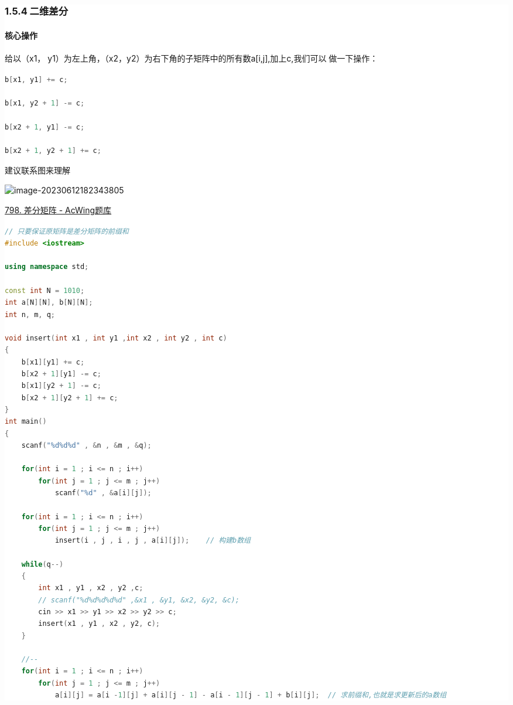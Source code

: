 

### 1.5.4 二维差分

#### 核⼼操作 

给以（x1， y1）为左上⻆，（x2，y2）为右下⻆的⼦矩阵中的所有数a[i,j],加上c,我们可以 做⼀下操作： 

```C++
b[x1, y1] += c; 

b[x1, y2 + 1] -= c; 

b[x2 + 1, y1] -= c; 

b[x2 + 1, y2 + 1] += c; 
```

建议联系图来理解

![image-20230612182343805](https://raw.githubusercontent.com/ZZZRamsey/PicGo_save/main/202409171937874.png?token=AVDP3DGXRV3KMD6WD6VCPGTG5FVGI)

[798. 差分矩阵 - AcWing题库](https://www.acwing.com/problem/content/800/)

```C++
// 只要保证原矩阵是差分矩阵的前缀和
#include <iostream>

using namespace std;

const int N = 1010;
int a[N][N], b[N][N];
int n, m, q;

void insert(int x1 , int y1 ,int x2 , int y2 , int c)
{
    b[x1][y1] += c;
    b[x2 + 1][y1] -= c;
    b[x1][y2 + 1] -= c;
    b[x2 + 1][y2 + 1] += c;
}
int main()
{
    scanf("%d%d%d" , &n , &m , &q);
    
    for(int i = 1 ; i <= n ; i++)
        for(int j = 1 ; j <= m ; j++)
            scanf("%d" , &a[i][j]);
            
    for(int i = 1 ; i <= n ; i++)
        for(int j = 1 ; j <= m ; j++)
            insert(i , j , i , j , a[i][j]);	// 构建b数组
            
    while(q--)
    {
        int x1 , y1 , x2 , y2 ,c;
        // scanf("%d%d%d%d%d" ,&x1 , &y1, &x2, &y2, &c);
        cin >> x1 >> y1 >> x2 >> y2 >> c;
        insert(x1 , y1 , x2 , y2, c);
    }
    
    //--
    for(int i = 1 ; i <= n ; i++)
        for(int j = 1 ; j <= m ; j++)
            a[i][j] = a[i -1][j] + a[i][j - 1] - a[i - 1][j - 1] + b[i][j];  // 求前缀和,也就是求更新后的a数组

```
